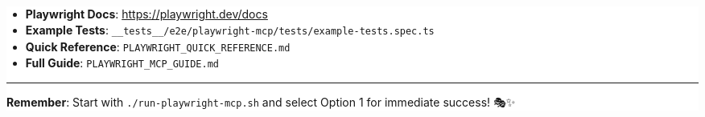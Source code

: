 - **Playwright Docs**: https://playwright.dev/docs
- **Example Tests**: `__tests__/e2e/playwright-mcp/tests/example-tests.spec.ts`
- **Quick Reference**: `PLAYWRIGHT_QUICK_REFERENCE.md`
- **Full Guide**: `PLAYWRIGHT_MCP_GUIDE.md`

---

**Remember**: Start with `./run-playwright-mcp.sh` and select Option 1 for immediate success! 🎭✨
